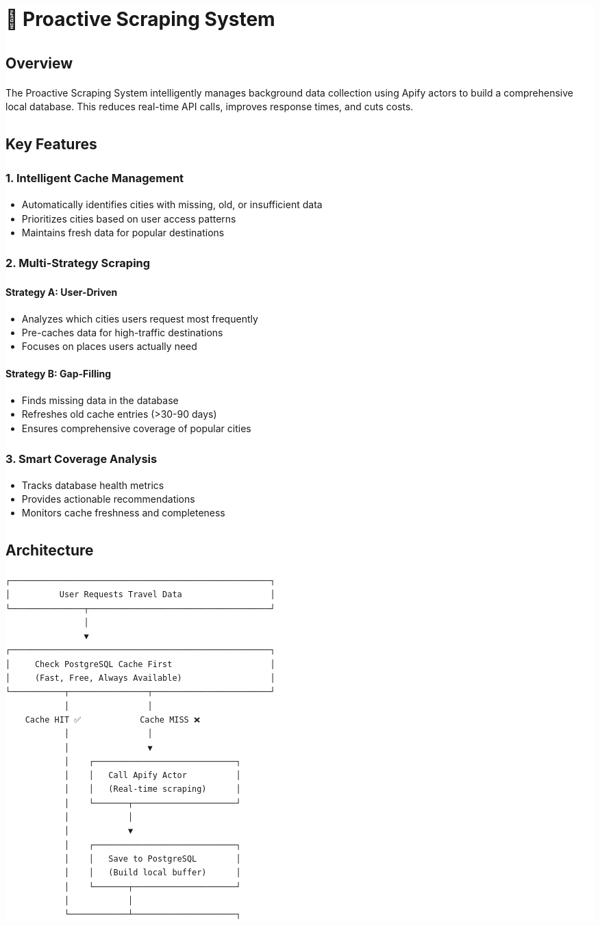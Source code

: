 # 🚀 Proactive Scraping System

## Overview

The Proactive Scraping System intelligently manages background data collection using Apify actors to build a comprehensive local database. This reduces real-time API calls, improves response times, and cuts costs.

## Key Features

### 1. **Intelligent Cache Management**
- Automatically identifies cities with missing, old, or insufficient data
- Prioritizes cities based on user access patterns
- Maintains fresh data for popular destinations

### 2. **Multi-Strategy Scraping**

#### Strategy A: User-Driven
- Analyzes which cities users request most frequently
- Pre-caches data for high-traffic destinations
- Focuses on places users actually need

#### Strategy B: Gap-Filling
- Finds missing data in the database
- Refreshes old cache entries (>30-90 days)
- Ensures comprehensive coverage of popular cities

### 3. **Smart Coverage Analysis**
- Tracks database health metrics
- Provides actionable recommendations
- Monitors cache freshness and completeness

## Architecture

```
┌─────────────────────────────────────────────────────┐
│          User Requests Travel Data                  │
└───────────────┬─────────────────────────────────────┘
                │
                ▼
┌─────────────────────────────────────────────────────┐
│     Check PostgreSQL Cache First                    │
│     (Fast, Free, Always Available)                  │
└───────────┬────────────────┬────────────────────────┘
            │                │
    Cache HIT ✅            Cache MISS ❌
            │                │
            │                ▼
            │    ┌─────────────────────────────┐
            │    │   Call Apify Actor          │
            │    │   (Real-time scraping)      │
            │    └───────┬─────────────────────┘
            │            │
            │            ▼
            │    ┌─────────────────────────────┐
            │    │   Save to PostgreSQL        │
            │    │   (Build local buffer)      │
            │    └───────┬─────────────────────┘
            │            │
            └────────────┴─────────────────────┐
```